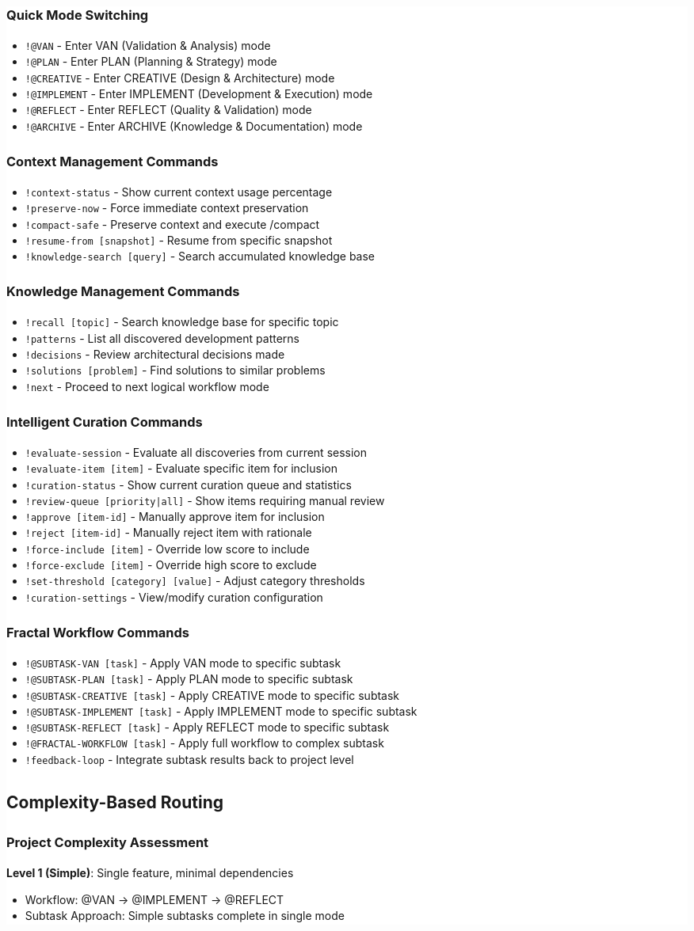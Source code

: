 ### Quick Mode Switching
- `!@VAN` - Enter VAN (Validation & Analysis) mode
- `!@PLAN` - Enter PLAN (Planning & Strategy) mode
- `!@CREATIVE` - Enter CREATIVE (Design & Architecture) mode
- `!@IMPLEMENT` - Enter IMPLEMENT (Development & Execution) mode
- `!@REFLECT` - Enter REFLECT (Quality & Validation) mode
- `!@ARCHIVE` - Enter ARCHIVE (Knowledge & Documentation) mode

### Context Management Commands
- `!context-status` - Show current context usage percentage
- `!preserve-now` - Force immediate context preservation
- `!compact-safe` - Preserve context and execute /compact
- `!resume-from [snapshot]` - Resume from specific snapshot
- `!knowledge-search [query]` - Search accumulated knowledge base

### Knowledge Management Commands
- `!recall [topic]` - Search knowledge base for specific topic
- `!patterns` - List all discovered development patterns
- `!decisions` - Review architectural decisions made
- `!solutions [problem]` - Find solutions to similar problems
- `!next` - Proceed to next logical workflow mode

### Intelligent Curation Commands
- `!evaluate-session` - Evaluate all discoveries from current session
- `!evaluate-item [item]` - Evaluate specific item for inclusion
- `!curation-status` - Show current curation queue and statistics
- `!review-queue [priority|all]` - Show items requiring manual review
- `!approve [item-id]` - Manually approve item for inclusion
- `!reject [item-id]` - Manually reject item with rationale
- `!force-include [item]` - Override low score to include
- `!force-exclude [item]` - Override high score to exclude
- `!set-threshold [category] [value]` - Adjust category thresholds
- `!curation-settings` - View/modify curation configuration

### Fractal Workflow Commands
- `!@SUBTASK-VAN [task]` - Apply VAN mode to specific subtask
- `!@SUBTASK-PLAN [task]` - Apply PLAN mode to specific subtask
- `!@SUBTASK-CREATIVE [task]` - Apply CREATIVE mode to specific subtask
- `!@SUBTASK-IMPLEMENT [task]` - Apply IMPLEMENT mode to specific subtask
- `!@SUBTASK-REFLECT [task]` - Apply REFLECT mode to specific subtask
- `!@FRACTAL-WORKFLOW [task]` - Apply full workflow to complex subtask
- `!feedback-loop` - Integrate subtask results back to project level

## Complexity-Based Routing

### Project Complexity Assessment
**Level 1 (Simple)**: Single feature, minimal dependencies
- Workflow: @VAN → @IMPLEMENT → @REFLECT
- Subtask Approach: Simple subtasks complete in single mode
